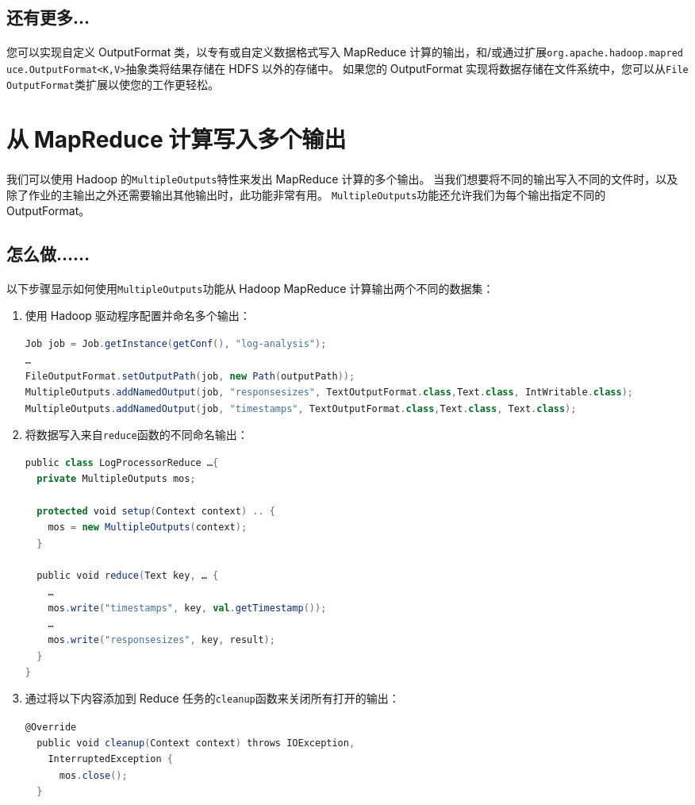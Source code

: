 ## 还有更多...

您可以实现自定义 OutputFormat 类，以专有或自定义数据格式写入 MapReduce 计算的输出，和/或通过扩展`org.apache.hadoop.mapreduce.OutputFormat<K,V>`抽象类将结果存储在 HDFS 以外的存储中。 如果您的 OutputFormat 实现将数据存储在文件系统中，您可以从`FileOutputFormat`类扩展以使您的工作更轻松。

# 从 MapReduce 计算写入多个输出

我们可以使用 Hadoop 的`MultipleOutputs`特性来发出 MapReduce 计算的多个输出。 当我们想要将不同的输出写入不同的文件时，以及除了作业的主输出之外还需要输出其他输出时，此功能非常有用。 `MultipleOutputs`功能还允许我们为每个输出指定不同的 OutputFormat。

## 怎么做……

以下步骤显示如何使用`MultipleOutputs`功能从 Hadoop MapReduce 计算输出两个不同的数据集：

1.  使用 Hadoop 驱动程序配置并命名多个输出：

    ```scala
    Job job = Job.getInstance(getConf(), "log-analysis");
    …
    FileOutputFormat.setOutputPath(job, new Path(outputPath));
    MultipleOutputs.addNamedOutput(job, "responsesizes", TextOutputFormat.class,Text.class, IntWritable.class);
    MultipleOutputs.addNamedOutput(job, "timestamps", TextOutputFormat.class,Text.class, Text.class);
    ```

2.  将数据写入来自`reduce`函数的不同命名输出：

    ```scala
    public class LogProcessorReduce …{
      private MultipleOutputs mos;

      protected void setup(Context context) .. {
        mos = new MultipleOutputs(context);
      }

      public void reduce(Text key, … {
        …
        mos.write("timestamps", key, val.getTimestamp());
        …
        mos.write("responsesizes", key, result);
      }
    }
    ```

3.  通过将以下内容添加到 Reduce 任务的`cleanup`函数来关闭所有打开的输出：

    ```scala
    @Override
      public void cleanup(Context context) throws IOException,
        InterruptedException {
          mos.close();
      }
    ```
